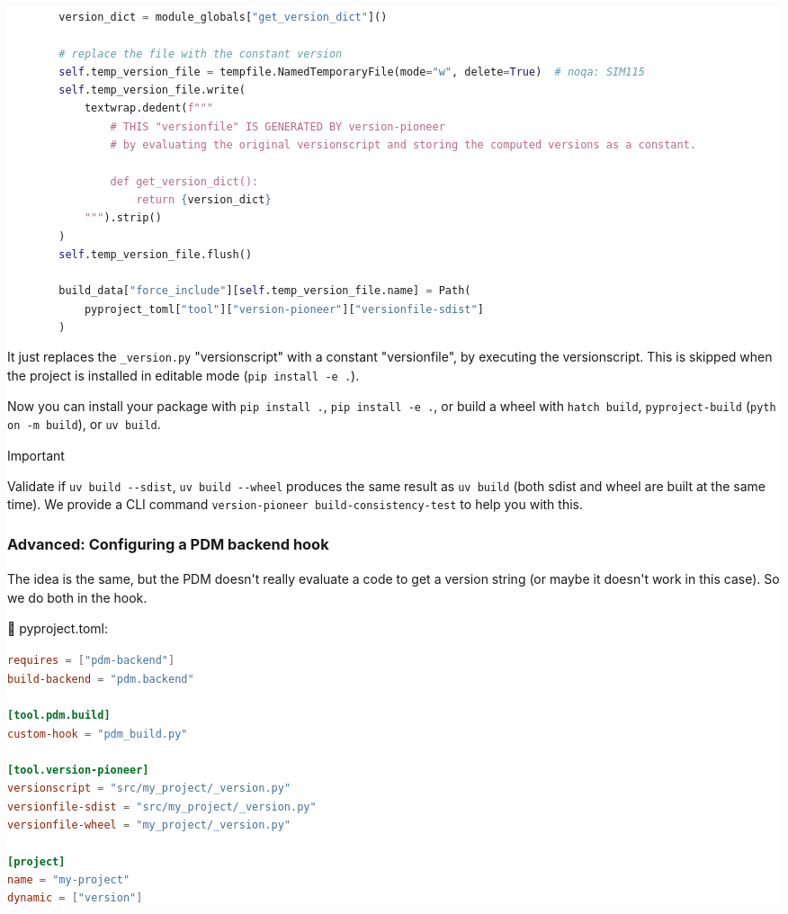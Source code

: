 ```python
        version_dict = module_globals["get_version_dict"]()

        # replace the file with the constant version
        self.temp_version_file = tempfile.NamedTemporaryFile(mode="w", delete=True)  # noqa: SIM115
        self.temp_version_file.write(
            textwrap.dedent(f"""
                # THIS "versionfile" IS GENERATED BY version-pioneer
                # by evaluating the original versionscript and storing the computed versions as a constant.

                def get_version_dict():
                    return {version_dict}
            """).strip()
        )
        self.temp_version_file.flush()

        build_data["force_include"][self.temp_version_file.name] = Path(
            pyproject_toml["tool"]["version-pioneer"]["versionfile-sdist"]
        )
```

It just replaces the `_version.py` "versionscript" with a constant "versionfile", by executing the versionscript.
This is skipped when the project is installed in editable mode (`pip install -e .`).

Now you can install your package with `pip install .`, `pip install -e .`, or build a wheel with `hatch build`, `pyproject-build` (`python -m build`), or `uv build`.

> [!IMPORTANT]
> Validate if `uv build --sdist`, `uv build --wheel` produces the same result as `uv build` (both sdist and wheel are built at the same time).
> We provide a CLI command `version-pioneer build-consistency-test` to help you with this.

### Advanced: Configuring a PDM backend hook

The idea is the same, but the PDM doesn't really evaluate a code to get a version string (or maybe it doesn't work in this case).
So we do both in the hook.

📄 pyproject.toml:

```toml
requires = ["pdm-backend"]
build-backend = "pdm.backend"

[tool.pdm.build]
custom-hook = "pdm_build.py"

[tool.version-pioneer]
versionscript = "src/my_project/_version.py"
versionfile-sdist = "src/my_project/_version.py"
versionfile-wheel = "my_project/_version.py"

[project]
name = "my-project"
dynamic = ["version"]
```
